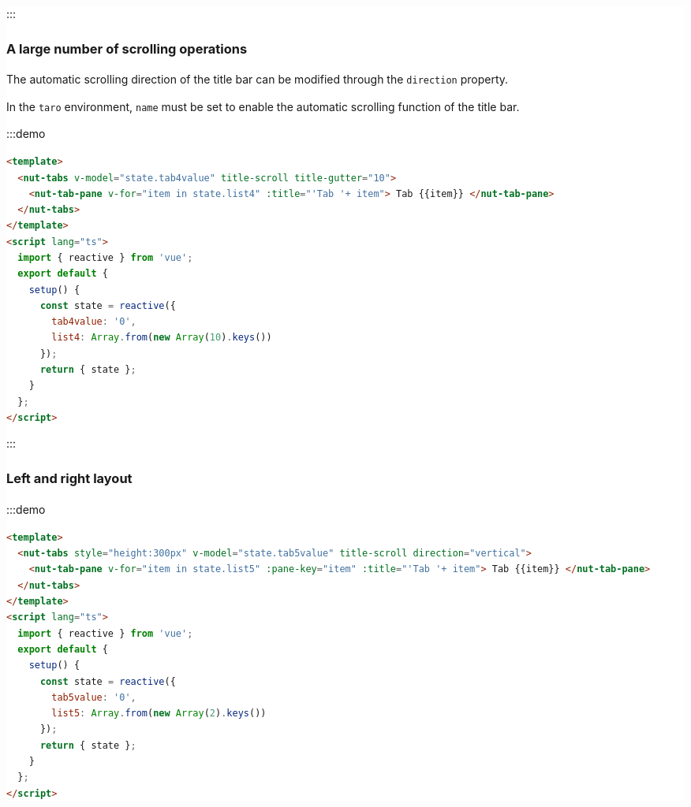 :::

### A large number of scrolling operations

The automatic scrolling direction of the title bar can be modified through the `direction` property.

In the `taro` environment, `name` must be set to enable the automatic scrolling function of the title bar.

:::demo

```html
<template>
  <nut-tabs v-model="state.tab4value" title-scroll title-gutter="10">
    <nut-tab-pane v-for="item in state.list4" :title="'Tab '+ item"> Tab {{item}} </nut-tab-pane>
  </nut-tabs>
</template>
<script lang="ts">
  import { reactive } from 'vue';
  export default {
    setup() {
      const state = reactive({
        tab4value: '0',
        list4: Array.from(new Array(10).keys())
      });
      return { state };
    }
  };
</script>
```

:::

### Left and right layout

:::demo

```html
<template>
  <nut-tabs style="height:300px" v-model="state.tab5value" title-scroll direction="vertical">
    <nut-tab-pane v-for="item in state.list5" :pane-key="item" :title="'Tab '+ item"> Tab {{item}} </nut-tab-pane>
  </nut-tabs>
</template>
<script lang="ts">
  import { reactive } from 'vue';
  export default {
    setup() {
      const state = reactive({
        tab5value: '0',
        list5: Array.from(new Array(2).keys())
      });
      return { state };
    }
  };
</script>
```
